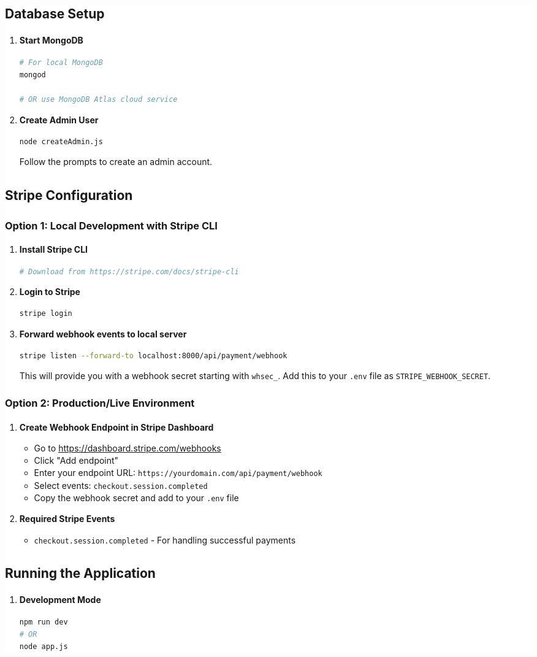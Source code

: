 ## Database Setup

1. **Start MongoDB**
   ```bash
   # For local MongoDB
   mongod

   # OR use MongoDB Atlas cloud service
   ```

2. **Create Admin User**
   ```bash
   node createAdmin.js
   ```
   Follow the prompts to create an admin account.

## Stripe Configuration

### Option 1: Local Development with Stripe CLI

1. **Install Stripe CLI**
   ```bash
   # Download from https://stripe.com/docs/stripe-cli
   ```

2. **Login to Stripe**
   ```bash
   stripe login
   ```

3. **Forward webhook events to local server**
   ```bash
   stripe listen --forward-to localhost:8000/api/payment/webhook
   ```
   
   This will provide you with a webhook secret starting with `whsec_`. Add this to your `.env` file as `STRIPE_WEBHOOK_SECRET`.

### Option 2: Production/Live Environment

1. **Create Webhook Endpoint in Stripe Dashboard**
   - Go to https://dashboard.stripe.com/webhooks
   - Click "Add endpoint"
   - Enter your endpoint URL: `https://yourdomain.com/api/payment/webhook`
   - Select events: `checkout.session.completed`
   - Copy the webhook secret and add to your `.env` file

2. **Required Stripe Events**
   - `checkout.session.completed` - For handling successful payments

## Running the Application

1. **Development Mode**
   ```bash
   npm run dev
   # OR
   node app.js
   ```
